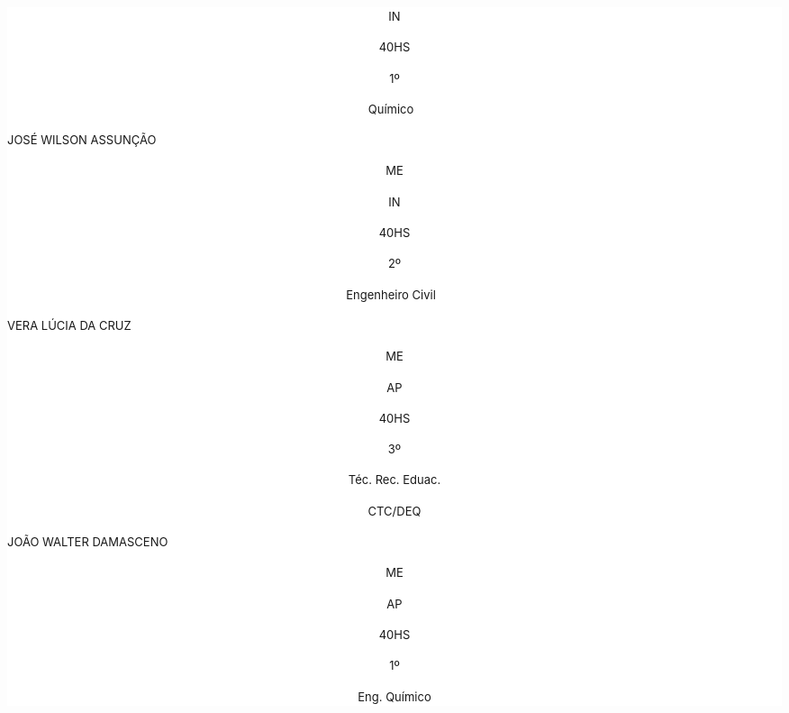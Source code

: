 <TD WIDTH="9%" VALIGN="TOP">
<FONT SIZE=2><P ALIGN="CENTER">IN</FONT></TD>
<TD WIDTH="10%" VALIGN="TOP">
<FONT SIZE=2><P ALIGN="CENTER">40HS</FONT></TD>
<TD WIDTH="6%" VALIGN="TOP">
<FONT SIZE=2><P ALIGN="CENTER">1º</FONT></TD>
<TD WIDTH="20%" VALIGN="TOP">
<FONT SIZE=2><P ALIGN="CENTER">Qu&iacute;mico</FONT></TD>
</TR>
<TR><TD WIDTH="11%" VALIGN="TOP">&nbsp;</TD>
<TD WIDTH="36%" VALIGN="TOP">
<FONT SIZE=2><P>JOS&Eacute; WILSON ASSUN&Ccedil;&Atilde;O</FONT></TD>
<TD WIDTH="9%" VALIGN="TOP">
<FONT SIZE=2><P ALIGN="CENTER">ME</FONT></TD>
<TD WIDTH="9%" VALIGN="TOP">
<FONT SIZE=2><P ALIGN="CENTER">IN</FONT></TD>
<TD WIDTH="10%" VALIGN="TOP">
<FONT SIZE=2><P ALIGN="CENTER">40HS</FONT></TD>
<TD WIDTH="6%" VALIGN="TOP">
<FONT SIZE=2><P ALIGN="CENTER">2º</FONT></TD>
<TD WIDTH="20%" VALIGN="TOP">
<FONT SIZE=2><P ALIGN="CENTER">Engenheiro Civil</FONT></TD>
</TR>
<TR><TD WIDTH="11%" VALIGN="TOP">&nbsp;</TD>
<TD WIDTH="36%" VALIGN="TOP">
<FONT SIZE=2><P>VERA L&Uacute;CIA DA CRUZ</FONT></TD>
<TD WIDTH="9%" VALIGN="TOP">
<FONT SIZE=2><P ALIGN="CENTER">ME</FONT></TD>
<TD WIDTH="9%" VALIGN="TOP">
<FONT SIZE=2><P ALIGN="CENTER">AP</FONT></TD>
<TD WIDTH="10%" VALIGN="TOP">
<FONT SIZE=2><P ALIGN="CENTER">40HS</FONT></TD>
<TD WIDTH="6%" VALIGN="TOP">
<FONT SIZE=2><P ALIGN="CENTER">3º</FONT></TD>
<TD WIDTH="20%" VALIGN="TOP">
<FONT SIZE=2><P ALIGN="CENTER">T&eacute;c. Rec. Eduac.</FONT></TD>
</TR>
<TR><TD WIDTH="11%" VALIGN="TOP">
<FONT SIZE=2><P ALIGN="CENTER">CTC/DEQ</FONT></TD>
<TD WIDTH="36%" VALIGN="TOP">
<FONT SIZE=2><P>JO&Atilde;O WALTER DAMASCENO</FONT></TD>
<TD WIDTH="9%" VALIGN="TOP">
<FONT SIZE=2><P ALIGN="CENTER">ME</FONT></TD>
<TD WIDTH="9%" VALIGN="TOP">
<FONT SIZE=2><P ALIGN="CENTER">AP</FONT></TD>
<TD WIDTH="10%" VALIGN="TOP">
<FONT SIZE=2><P ALIGN="CENTER">40HS</FONT></TD>
<TD WIDTH="6%" VALIGN="TOP">
<FONT SIZE=2><P ALIGN="CENTER">1º</FONT></TD>
<TD WIDTH="20%" VALIGN="TOP">
<FONT SIZE=2><P ALIGN="CENTER">Eng. Qu&iacute;mico</FONT></TD>
</TR>
</TABLE>
